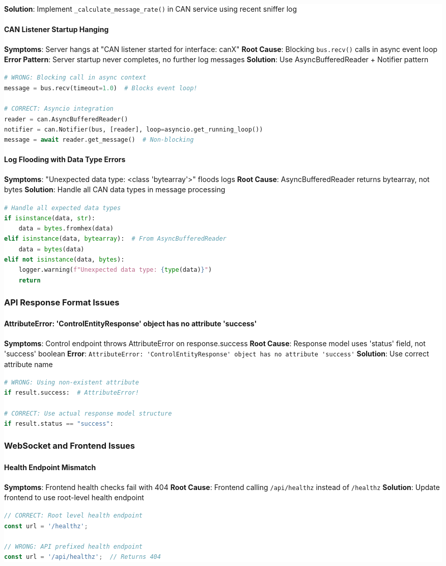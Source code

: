**Solution**: Implement `_calculate_message_rate()` in CAN service using recent sniffer log

#### CAN Listener Startup Hanging
**Symptoms**: Server hangs at "CAN listener started for interface: canX"
**Root Cause**: Blocking `bus.recv()` calls in async event loop
**Error Pattern**: Server startup never completes, no further log messages
**Solution**: Use AsyncBufferedReader + Notifier pattern
```python
# WRONG: Blocking call in async context
message = bus.recv(timeout=1.0)  # Blocks event loop!

# CORRECT: Asyncio integration
reader = can.AsyncBufferedReader()
notifier = can.Notifier(bus, [reader], loop=asyncio.get_running_loop())
message = await reader.get_message()  # Non-blocking
```

#### Log Flooding with Data Type Errors
**Symptoms**: "Unexpected data type: <class 'bytearray'>" floods logs
**Root Cause**: AsyncBufferedReader returns bytearray, not bytes
**Solution**: Handle all CAN data types in message processing
```python
# Handle all expected data types
if isinstance(data, str):
    data = bytes.fromhex(data)
elif isinstance(data, bytearray):  # From AsyncBufferedReader
    data = bytes(data)
elif not isinstance(data, bytes):
    logger.warning(f"Unexpected data type: {type(data)}")
    return
```

### API Response Format Issues

#### AttributeError: 'ControlEntityResponse' object has no attribute 'success'
**Symptoms**: Control endpoint throws AttributeError on response.success
**Root Cause**: Response model uses 'status' field, not 'success' boolean
**Error**: `AttributeError: 'ControlEntityResponse' object has no attribute 'success'`
**Solution**: Use correct attribute name
```python
# WRONG: Using non-existent attribute
if result.success:  # AttributeError!

# CORRECT: Use actual response model structure
if result.status == "success":
```

### WebSocket and Frontend Issues

#### Health Endpoint Mismatch
**Symptoms**: Frontend health checks fail with 404
**Root Cause**: Frontend calling `/api/healthz` instead of `/healthz`
**Solution**: Update frontend to use root-level health endpoint
```typescript
// CORRECT: Root level health endpoint
const url = '/healthz';

// WRONG: API prefixed health endpoint
const url = '/api/healthz';  // Returns 404
```
